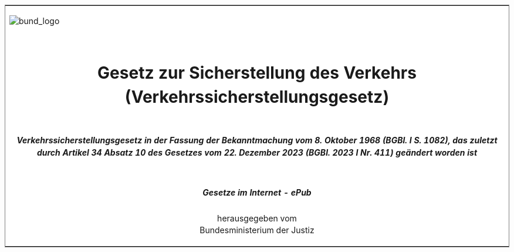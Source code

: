 <span id="DECKBLATT.html"></span>

<table border="0" frame="border" width="100%">

<tr valign="top">

<td align="left">

![bund\_logo](BfJ_2021_Web_de_de.gif)

</td>

<td align="right">

 

</td>

</tr>

<tr align="center" valign="middle">

<td colspan="2">

# Gesetz zur Sicherstellung des Verkehrs (Verkehrssicherstellungsgesetz)

</td>

</tr>

<tr align="center" valign="middle">

<td colspan="2">

##### Verkehrssicherstellungsgesetz in der Fassung der Bekanntmachung vom 8. Oktober 1968 (BGBl. I S. 1082), das zuletzt durch Artikel 34 Absatz 10 des Gesetzes vom 22. Dezember 2023 (BGBl. 2023 I Nr. 411) geändert worden ist

</td>

</tr>

<tr align="center" valign="middle">

<td colspan="2">

  
  

##### Gesetze im Internet - ePub  
  
herausgegeben vom  
Bundesministerium der Justiz

</td>

</tr>

<tr align="center" valign="bottom">
